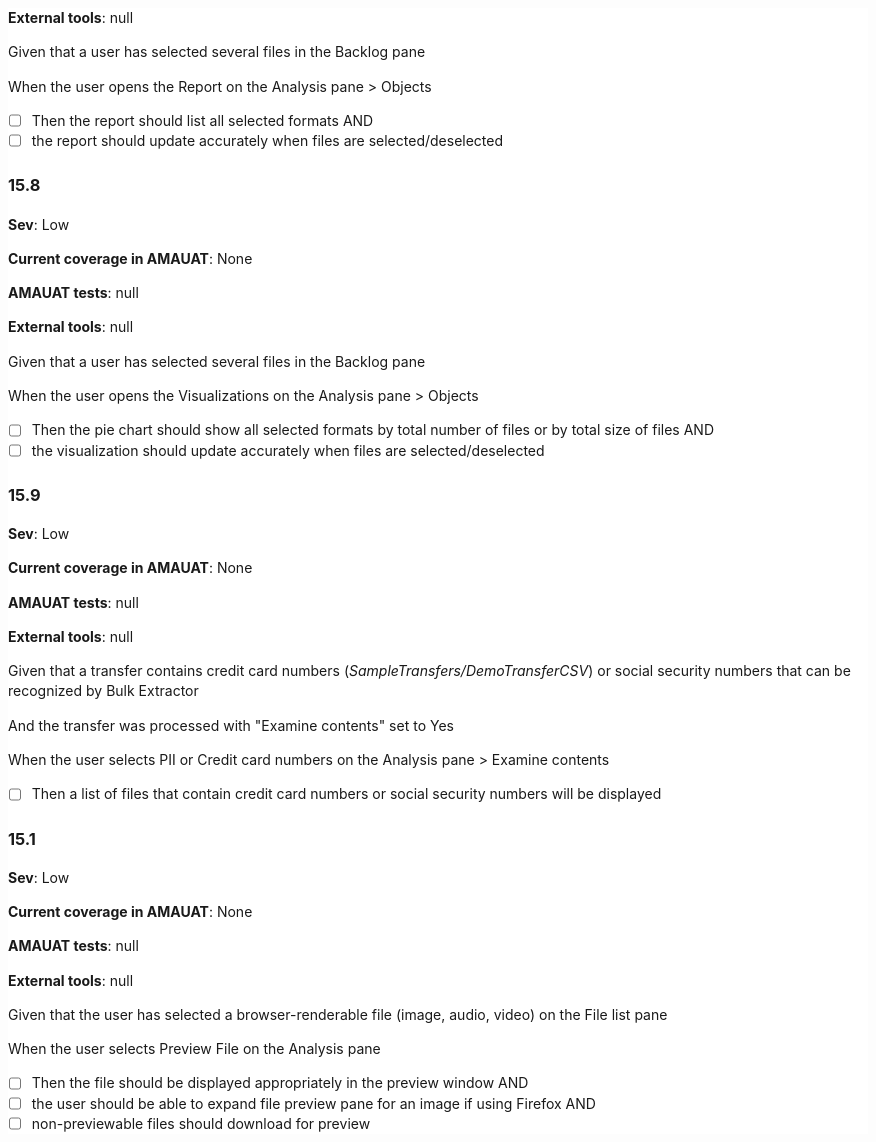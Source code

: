 **External tools**: null

Given that a user has selected several files in the Backlog pane

When the user opens the Report on the Analysis pane > Objects
- [ ] Then the report should list all selected formats AND
- [ ] the report should update accurately when files are selected/deselected

### 15.8

**Sev**: Low

**Current coverage in AMAUAT**: None

**AMAUAT tests**: null

**External tools**: null

Given that a user has selected several files in the Backlog pane

When the user opens the Visualizations on the Analysis pane > Objects
- [ ] Then the pie chart should show all selected formats by total number of files or by total size of files AND
- [ ] the visualization should update accurately when files are selected/deselected

### 15.9

**Sev**: Low

**Current coverage in AMAUAT**: None

**AMAUAT tests**: null

**External tools**: null

Given that a transfer contains credit card numbers (*SampleTransfers/DemoTransferCSV*) or social security numbers that can be recognized by Bulk Extractor

And the transfer was processed with "Examine contents" set to Yes

When the user selects PII or Credit card numbers on the Analysis pane > Examine contents
- [ ] Then a list of files that contain credit card numbers or social security numbers will be displayed

### 15.1

**Sev**: Low

**Current coverage in AMAUAT**: None

**AMAUAT tests**: null

**External tools**: null

Given that the user has selected a browser-renderable file (image, audio, video) on the File list pane

When the user selects Preview File on the Analysis pane
- [ ] Then the file should be displayed appropriately in the preview window AND
- [ ] the user should be able to expand file preview pane for an image if using Firefox AND
- [ ] non-previewable files should download for preview
